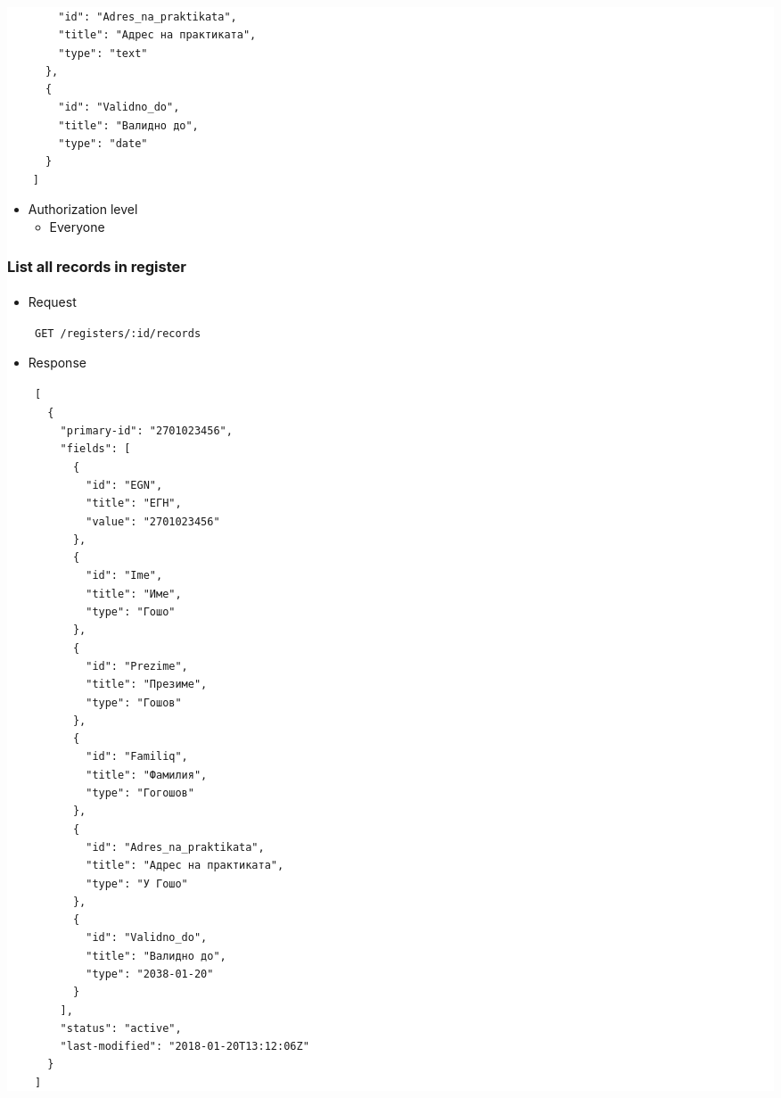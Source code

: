             "id": "Adres_na_praktikata",
            "title": "Адрес на практиката",
            "type": "text"
          },
          {
            "id": "Validno_do",
            "title": "Валидно до",
            "type": "date"
          }
        ]

 * Authorization level
   - Everyone

### List all records in register

 * Request

        GET /registers/:id/records

 * Response

        [
          {
            "primary-id": "2701023456",
            "fields": [
              {
                "id": "EGN",
                "title": "ЕГН",
                "value": "2701023456"
              },
              {
                "id": "Ime",
                "title": "Име",
                "type": "Гошо"
              },
              {
                "id": "Prezime",
                "title": "Презиме",
                "type": "Гошов"
              },
              {
                "id": "Familiq",
                "title": "Фамилия",
                "type": "Гогошов"
              },
              {
                "id": "Adres_na_praktikata",
                "title": "Адрес на практиката",
                "type": "У Гошо"
              },
              {
                "id": "Validno_do",
                "title": "Валидно до",
                "type": "2038-01-20"
              }
            ],
            "status": "active",
            "last-modified": "2018-01-20T13:12:06Z"
          }
        ]
